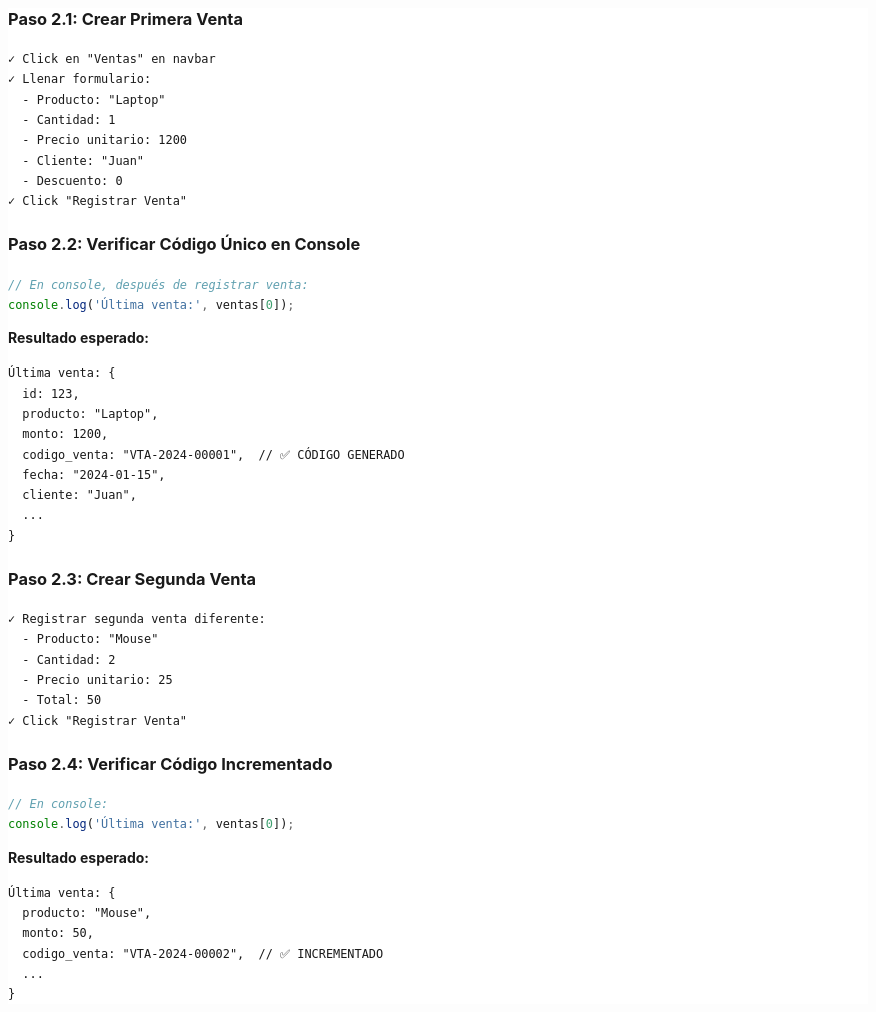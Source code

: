 ### Paso 2.1: Crear Primera Venta
```
✓ Click en "Ventas" en navbar
✓ Llenar formulario:
  - Producto: "Laptop"
  - Cantidad: 1
  - Precio unitario: 1200
  - Cliente: "Juan"
  - Descuento: 0
✓ Click "Registrar Venta"
```

### Paso 2.2: Verificar Código Único en Console
```javascript
// En console, después de registrar venta:
console.log('Última venta:', ventas[0]);
```

**Resultado esperado:**
```
Última venta: {
  id: 123,
  producto: "Laptop",
  monto: 1200,
  codigo_venta: "VTA-2024-00001",  // ✅ CÓDIGO GENERADO
  fecha: "2024-01-15",
  cliente: "Juan",
  ...
}
```

### Paso 2.3: Crear Segunda Venta
```
✓ Registrar segunda venta diferente:
  - Producto: "Mouse"
  - Cantidad: 2
  - Precio unitario: 25
  - Total: 50
✓ Click "Registrar Venta"
```

### Paso 2.4: Verificar Código Incrementado
```javascript
// En console:
console.log('Última venta:', ventas[0]);
```

**Resultado esperado:**
```
Última venta: {
  producto: "Mouse",
  monto: 50,
  codigo_venta: "VTA-2024-00002",  // ✅ INCREMENTADO
  ...
}
```
